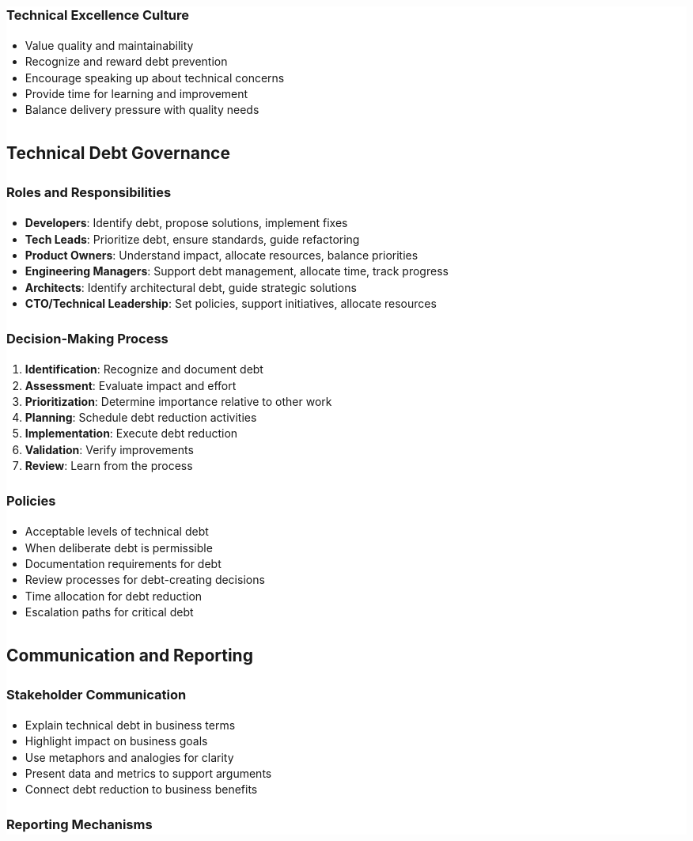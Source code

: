 ### Technical Excellence Culture

- Value quality and maintainability
- Recognize and reward debt prevention
- Encourage speaking up about technical concerns
- Provide time for learning and improvement
- Balance delivery pressure with quality needs

## Technical Debt Governance

### Roles and Responsibilities

- **Developers**: Identify debt, propose solutions, implement fixes
- **Tech Leads**: Prioritize debt, ensure standards, guide refactoring
- **Product Owners**: Understand impact, allocate resources, balance priorities
- **Engineering Managers**: Support debt management, allocate time, track progress
- **Architects**: Identify architectural debt, guide strategic solutions
- **CTO/Technical Leadership**: Set policies, support initiatives, allocate resources

### Decision-Making Process

1. **Identification**: Recognize and document debt
2. **Assessment**: Evaluate impact and effort
3. **Prioritization**: Determine importance relative to other work
4. **Planning**: Schedule debt reduction activities
5. **Implementation**: Execute debt reduction
6. **Validation**: Verify improvements
7. **Review**: Learn from the process

### Policies

- Acceptable levels of technical debt
- When deliberate debt is permissible
- Documentation requirements for debt
- Review processes for debt-creating decisions
- Time allocation for debt reduction
- Escalation paths for critical debt

## Communication and Reporting

### Stakeholder Communication

- Explain technical debt in business terms
- Highlight impact on business goals
- Use metaphors and analogies for clarity
- Present data and metrics to support arguments
- Connect debt reduction to business benefits

### Reporting Mechanisms
